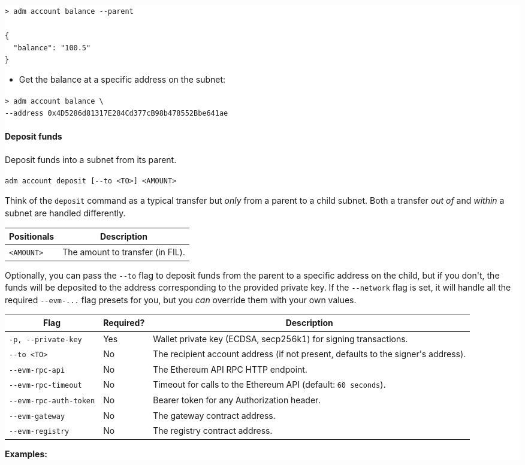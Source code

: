 ```
> adm account balance --parent

{
  "balance": "100.5"
}
```

- Get the balance at a specific address on the subnet:

```
> adm account balance \
--address 0x4D5286d81317E284Cd377cB98b478552Bbe641ae
```

#### Deposit funds

Deposit funds into a subnet from its parent.

```
adm account deposit [--to <TO>] <AMOUNT>
```

Think of the `deposit` command as a typical transfer but _only_ from a parent to a child subnet. Both a transfer _out
of_ and _within_ a subnet are handled differently.

| Positionals | Description                      |
| ----------- | -------------------------------- |
| `<AMOUNT>`  | The amount to transfer (in FIL). |

Optionally, you can pass the `--to` flag to deposit funds from the parent to a specific address on the child, but if you
don't, the funds will be deposited to the address corresponding to the provided private key. If the `--network` flag is
set, it will handle all the required `--evm-...` flag presets for you, but you _can_ override them with your own
values.

| Flag                   | Required? | Description                                                                       |
| ---------------------- | --------- | --------------------------------------------------------------------------------- |
| `-p, --private-key`    | Yes       | Wallet private key (ECDSA, secp256k1) for signing transactions.                   |
| `--to <TO>`            | No        | The recipient account address (if not present, defaults to the signer's address). |
| `--evm-rpc-api`        | No        | The Ethereum API RPC HTTP endpoint.                                               |
| `--evm-rpc-timeout`    | No        | Timeout for calls to the Ethereum API (default: `60 seconds`).                    |
| `--evm-rpc-auth-token` | No        | Bearer token for any Authorization header.                                        |
| `--evm-gateway`        | No        | The gateway contract address.                                                     |
| `--evm-registry`       | No        | The registry contract address.                                                    |

**Examples:**

